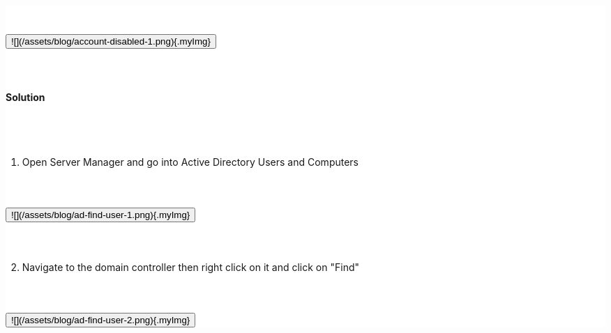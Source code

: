 <br>


<br>
<div>

  

<button class="updateDetails">
![](/assets/blog/account-disabled-1.png){.myImg}
</button>

  

</div>

<br>

<br>

#### Solution

<br>

<br>

1. Open Server Manager and go into Active Directory Users and Computers

<br>


<br>
<div>

  

<button class="updateDetails">
![](/assets/blog/ad-find-user-1.png){.myImg}
</button>

  

</div>

<br>

<br>

2. Navigate to the domain controller then right click on it and click on "Find"

<br>


<br>
<div>

  

<button class="updateDetails">
![](/assets/blog/ad-find-user-2.png){.myImg}
</button>

  

</div>
